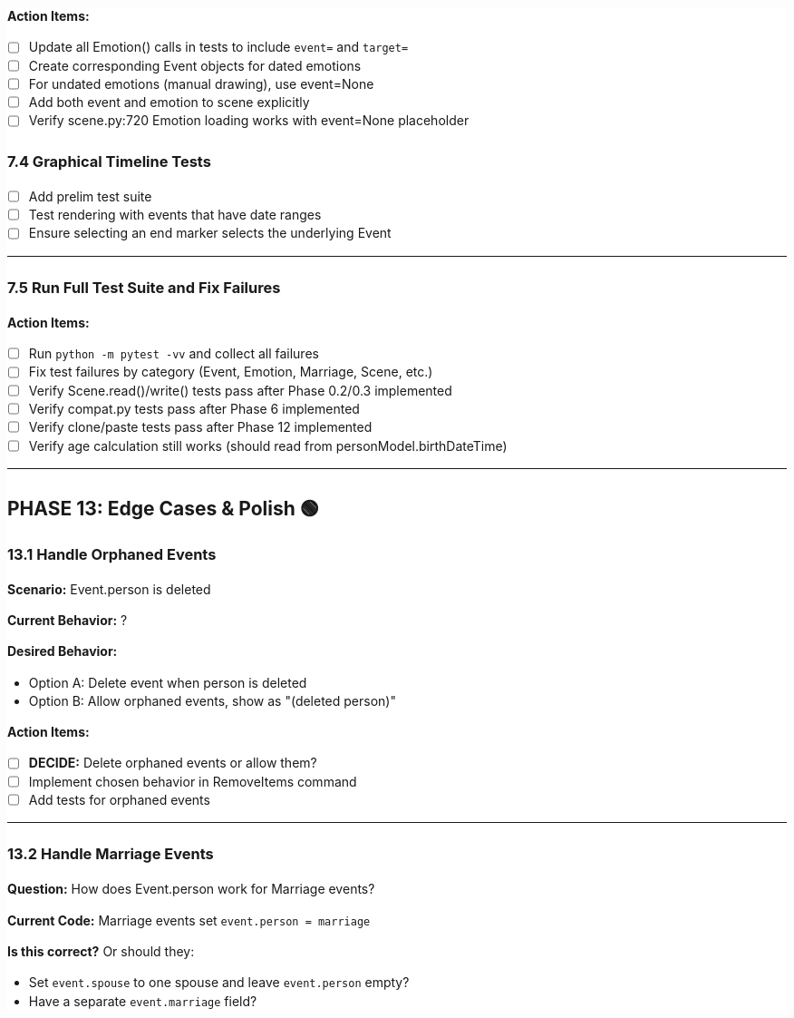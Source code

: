 
**Action Items:**
- [ ] Update all Emotion() calls in tests to include `event=` and `target=`
- [ ] Create corresponding Event objects for dated emotions
- [ ] For undated emotions (manual drawing), use event=None
- [ ] Add both event and emotion to scene explicitly
- [ ] Verify scene.py:720 Emotion loading works with event=None placeholder

### 7.4 Graphical Timeline Tests
- [ ] Add prelim test suite
- [ ] Test rendering with events that have date ranges
- [ ] Ensure selecting an end marker selects the underlying Event

---

### 7.5 Run Full Test Suite and Fix Failures
**Action Items:**
- [ ] Run `python -m pytest -vv` and collect all failures
- [ ] Fix test failures by category (Event, Emotion, Marriage, Scene, etc.)
- [ ] Verify Scene.read()/write() tests pass after Phase 0.2/0.3 implemented
- [ ] Verify compat.py tests pass after Phase 6 implemented
- [ ] Verify clone/paste tests pass after Phase 12 implemented
- [ ] Verify age calculation still works (should read from personModel.birthDateTime)

---

## PHASE 13: Edge Cases & Polish 🟢

### 13.1 Handle Orphaned Events
**Scenario:** Event.person is deleted

**Current Behavior:** ?

**Desired Behavior:**
- Option A: Delete event when person is deleted
- Option B: Allow orphaned events, show as "(deleted person)"

**Action Items:**
- [ ] **DECIDE:** Delete orphaned events or allow them?
- [ ] Implement chosen behavior in RemoveItems command
- [ ] Add tests for orphaned events

---

### 13.2 Handle Marriage Events
**Question:** How does Event.person work for Marriage events?

**Current Code:** Marriage events set `event.person = marriage`

**Is this correct?** Or should they:
- Set `event.spouse` to one spouse and leave `event.person` empty?
- Have a separate `event.marriage` field?
